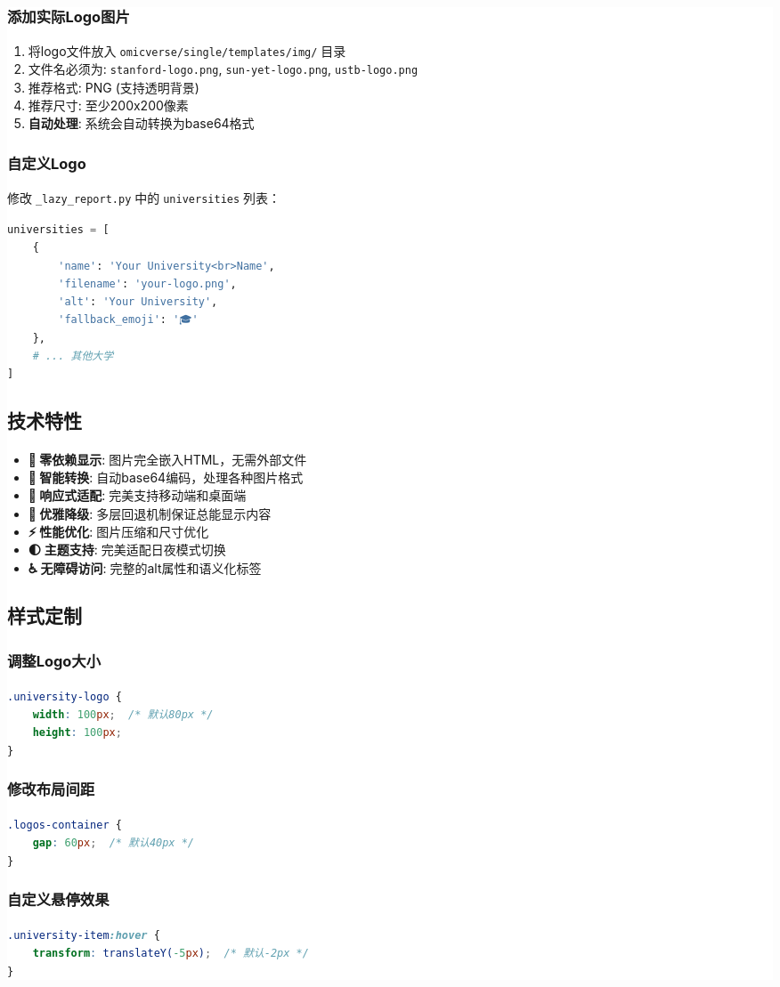 ### 添加实际Logo图片
1. 将logo文件放入 `omicverse/single/templates/img/` 目录
2. 文件名必须为: `stanford-logo.png`, `sun-yet-logo.png`, `ustb-logo.png`
3. 推荐格式: PNG (支持透明背景)
4. 推荐尺寸: 至少200x200像素
5. **自动处理**: 系统会自动转换为base64格式

### 自定义Logo
修改 `_lazy_report.py` 中的 `universities` 列表：

```python
universities = [
    {
        'name': 'Your University<br>Name',
        'filename': 'your-logo.png',
        'alt': 'Your University',
        'fallback_emoji': '🎓'
    },
    # ... 其他大学
]
```

## 技术特性

- **🚀 零依赖显示**: 图片完全嵌入HTML，无需外部文件
- **🔄 智能转换**: 自动base64编码，处理各种图片格式
- **📱 响应式适配**: 完美支持移动端和桌面端
- **🎨 优雅降级**: 多层回退机制保证总能显示内容
- **⚡ 性能优化**: 图片压缩和尺寸优化
- **🌓 主题支持**: 完美适配日夜模式切换
- **♿ 无障碍访问**: 完整的alt属性和语义化标签

## 样式定制

### 调整Logo大小
```css
.university-logo {
    width: 100px;  /* 默认80px */
    height: 100px;
}
```

### 修改布局间距
```css
.logos-container {
    gap: 60px;  /* 默认40px */
}
```

### 自定义悬停效果
```css
.university-item:hover {
    transform: translateY(-5px);  /* 默认-2px */
}
```
